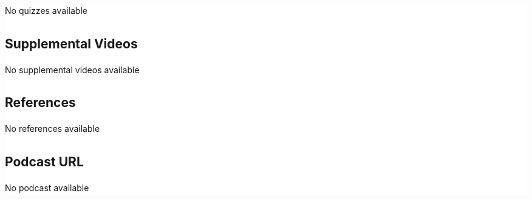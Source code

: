 No quizzes available

## Supplemental Videos

No supplemental videos available

## References

No references available

## Podcast URL

No podcast available